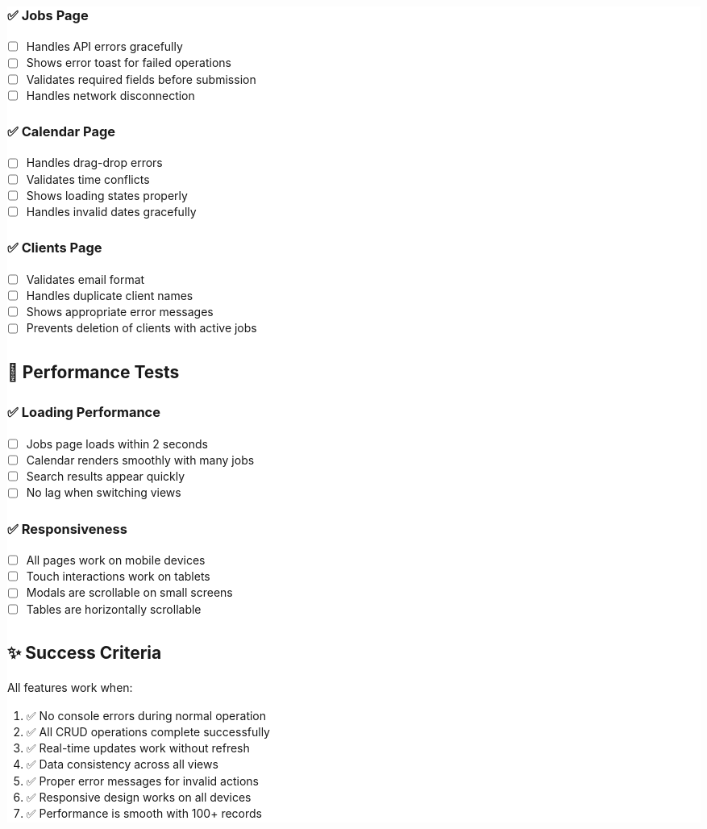 ### ✅ Jobs Page
- [ ] Handles API errors gracefully
- [ ] Shows error toast for failed operations
- [ ] Validates required fields before submission
- [ ] Handles network disconnection

### ✅ Calendar Page
- [ ] Handles drag-drop errors
- [ ] Validates time conflicts
- [ ] Shows loading states properly
- [ ] Handles invalid dates gracefully

### ✅ Clients Page
- [ ] Validates email format
- [ ] Handles duplicate client names
- [ ] Shows appropriate error messages
- [ ] Prevents deletion of clients with active jobs

## 🎯 Performance Tests

### ✅ Loading Performance
- [ ] Jobs page loads within 2 seconds
- [ ] Calendar renders smoothly with many jobs
- [ ] Search results appear quickly
- [ ] No lag when switching views

### ✅ Responsiveness
- [ ] All pages work on mobile devices
- [ ] Touch interactions work on tablets
- [ ] Modals are scrollable on small screens
- [ ] Tables are horizontally scrollable

## ✨ Success Criteria

All features work when:
1. ✅ No console errors during normal operation
2. ✅ All CRUD operations complete successfully
3. ✅ Real-time updates work without refresh
4. ✅ Data consistency across all views
5. ✅ Proper error messages for invalid actions
6. ✅ Responsive design works on all devices
7. ✅ Performance is smooth with 100+ records 